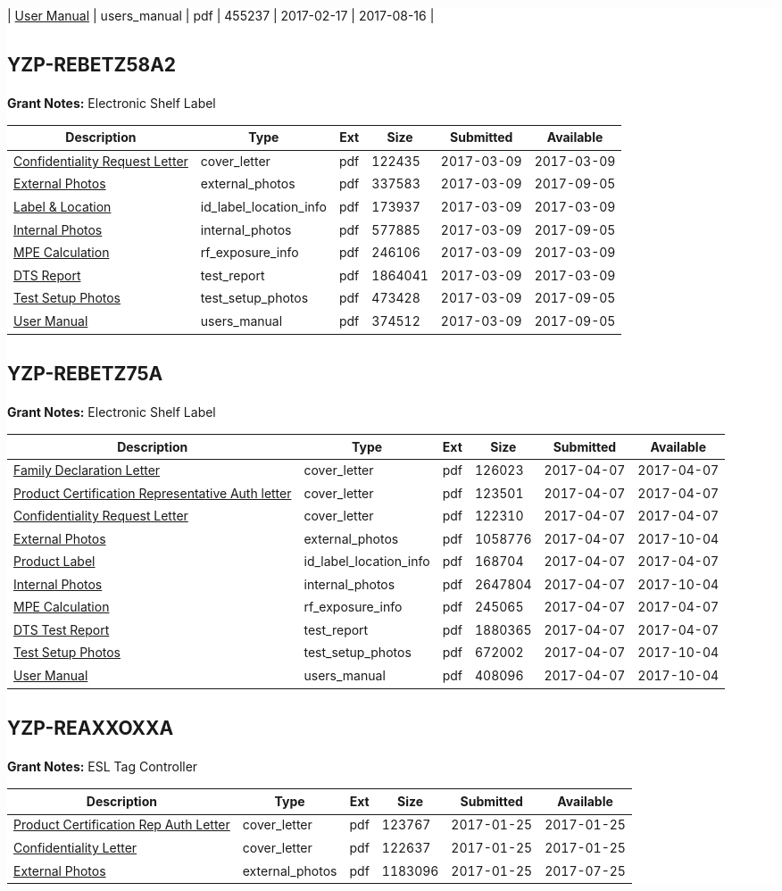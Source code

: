 | [User Manual](YZP-REBETZ29B/25dbe8b107bb3275ebc3dbb945addc9e/3288137.pdf) | users_manual | pdf | 455237 | 2017-02-17 | 2017-08-16 |
## YZP-REBETZ58A2
**Grant Notes:** Electronic Shelf Label

| Description | Type | Ext | Size | Submitted | Available |
| ----------- | ---- | --- | ---- | --------- | --------- |
| [Confidentiality Request Letter](YZP-REBETZ58A2/25d18f24c2d576fdb11f6a24ac7a02c3/3310823.pdf) | cover_letter | pdf | 122435 | 2017-03-09 | 2017-03-09 |
| [External Photos](YZP-REBETZ58A2/25d18f24c2d576fdb11f6a24ac7a02c3/3311086.pdf) | external_photos | pdf | 337583 | 2017-03-09 | 2017-09-05 |
| [Label & Location](YZP-REBETZ58A2/25d18f24c2d576fdb11f6a24ac7a02c3/3311133.pdf) | id_label_location_info | pdf | 173937 | 2017-03-09 | 2017-03-09 |
| [Internal Photos](YZP-REBETZ58A2/25d18f24c2d576fdb11f6a24ac7a02c3/3311094.pdf) | internal_photos | pdf | 577885 | 2017-03-09 | 2017-09-05 |
| [MPE Calculation](YZP-REBETZ58A2/25d18f24c2d576fdb11f6a24ac7a02c3/3311074.pdf) | rf_exposure_info | pdf | 246106 | 2017-03-09 | 2017-03-09 |
| [DTS Report](YZP-REBETZ58A2/25d18f24c2d576fdb11f6a24ac7a02c3/3311042.pdf) | test_report | pdf | 1864041 | 2017-03-09 | 2017-03-09 |
| [Test Setup Photos](YZP-REBETZ58A2/25d18f24c2d576fdb11f6a24ac7a02c3/3311097.pdf) | test_setup_photos | pdf | 473428 | 2017-03-09 | 2017-09-05 |
| [User Manual](YZP-REBETZ58A2/25d18f24c2d576fdb11f6a24ac7a02c3/3311101.pdf) | users_manual | pdf | 374512 | 2017-03-09 | 2017-09-05 |
## YZP-REBETZ75A
**Grant Notes:** Electronic Shelf Label

| Description | Type | Ext | Size | Submitted | Available |
| ----------- | ---- | --- | ---- | --------- | --------- |
| [Family Declaration Letter](YZP-REBETZ75A/61f4fec13362d7527bc6430abb2888b2/3348956.pdf) | cover_letter | pdf | 126023 | 2017-04-07 | 2017-04-07 |
| [Product Certification Representative Auth letter](YZP-REBETZ75A/61f4fec13362d7527bc6430abb2888b2/3348957.pdf) | cover_letter | pdf | 123501 | 2017-04-07 | 2017-04-07 |
| [Confidentiality Request Letter](YZP-REBETZ75A/61f4fec13362d7527bc6430abb2888b2/3348958.pdf) | cover_letter | pdf | 122310 | 2017-04-07 | 2017-04-07 |
| [External Photos](YZP-REBETZ75A/61f4fec13362d7527bc6430abb2888b2/3348964.pdf) | external_photos | pdf | 1058776 | 2017-04-07 | 2017-10-04 |
| [Product Label](YZP-REBETZ75A/61f4fec13362d7527bc6430abb2888b2/3348968.pdf) | id_label_location_info | pdf | 168704 | 2017-04-07 | 2017-04-07 |
| [Internal Photos](YZP-REBETZ75A/61f4fec13362d7527bc6430abb2888b2/3348965.pdf) | internal_photos | pdf | 2647804 | 2017-04-07 | 2017-10-04 |
| [MPE Calculation](YZP-REBETZ75A/61f4fec13362d7527bc6430abb2888b2/3348963.pdf) | rf_exposure_info | pdf | 245065 | 2017-04-07 | 2017-04-07 |
| [DTS Test Report](YZP-REBETZ75A/61f4fec13362d7527bc6430abb2888b2/3348962.pdf) | test_report | pdf | 1880365 | 2017-04-07 | 2017-04-07 |
| [Test Setup Photos](YZP-REBETZ75A/61f4fec13362d7527bc6430abb2888b2/3348967.pdf) | test_setup_photos | pdf | 672002 | 2017-04-07 | 2017-10-04 |
| [User Manual](YZP-REBETZ75A/61f4fec13362d7527bc6430abb2888b2/3348966.pdf) | users_manual | pdf | 408096 | 2017-04-07 | 2017-10-04 |
## YZP-REAXXOXXA
**Grant Notes:** ESL Tag Controller

| Description | Type | Ext | Size | Submitted | Available |
| ----------- | ---- | --- | ---- | --------- | --------- |
| [Product Certification Rep Auth Letter](YZP-REAXXOXXA/533d67ea485421190f3a88096b9b1be4/3270566.pdf) | cover_letter | pdf | 123767 | 2017-01-25 | 2017-01-25 |
| [Confidentiality Letter](YZP-REAXXOXXA/533d67ea485421190f3a88096b9b1be4/3270567.pdf) | cover_letter | pdf | 122637 | 2017-01-25 | 2017-01-25 |
| [External Photos](YZP-REAXXOXXA/533d67ea485421190f3a88096b9b1be4/3270573.pdf) | external_photos | pdf | 1183096 | 2017-01-25 | 2017-07-25 |
